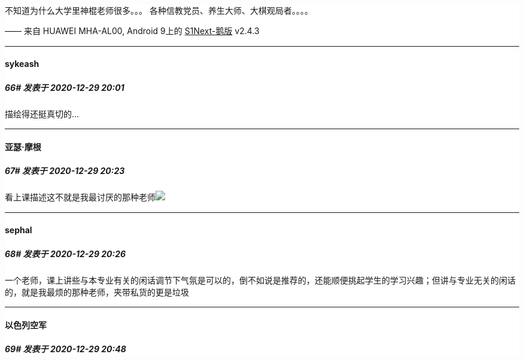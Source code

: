 


不知道为什么大学里神棍老师很多。。。
各种信教党员、养生大师、大棋观局者。。。。

—— 来自 HUAWEI MHA-AL00, Android 9上的 [S1Next-鹅版](https://github.com/ykrank/S1-Next/releases) v2.4.3







*****

####  sykeash  
##### 66#       发表于 2020-12-29 20:01




描绘得还挺真切的…







*****

####  亚瑟·摩根  
##### 67#       发表于 2020-12-29 20:23




看上课描述这不就是我最讨厌的那种老师<img src="https://static.saraba1st.com/image/smiley/face2017/106.png" referrerpolicy="no-referrer">







*****

####  sephal  
##### 68#       发表于 2020-12-29 20:26




一个老师，课上讲些与本专业有关的闲话调节下气氛是可以的，倒不如说是推荐的，还能顺便挑起学生的学习兴趣；但讲与专业无关的闲话的，就是我最烦的那种老师，夹带私货的更是垃圾







*****

####  以色列空军  
##### 69#       发表于 2020-12-29 20:48



